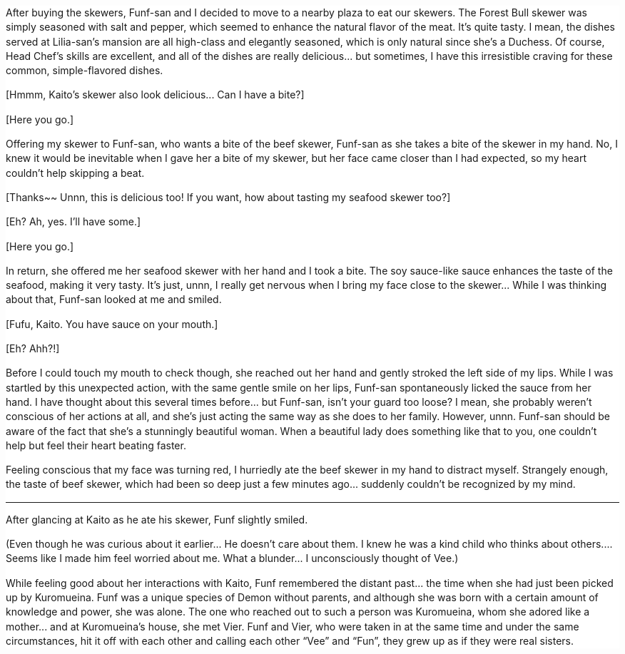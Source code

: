 After buying the skewers, Funf-san and I decided to move to a nearby plaza to
eat our skewers. The Forest Bull skewer was simply seasoned with salt and
pepper, which seemed to enhance the natural flavor of the meat. It’s quite
tasty. I mean, the dishes served at Lilia-san’s mansion are all high-class and
elegantly seasoned, which is only natural since she’s a Duchess. Of course, Head
Chef’s skills are excellent, and all of the dishes are really delicious... but
sometimes, I have this irresistible craving for these common, simple-flavored
dishes.

[Hmmm, Kaito’s skewer also look delicious... Can I have a bite?]

[Here you go.]

Offering my skewer to Funf-san, who wants a bite of the beef skewer, Funf-san as
she takes a bite of the skewer in my hand. No, I knew it would be inevitable
when I gave her a bite of my skewer, but her face came closer than I had
expected, so my heart couldn’t help skipping a beat.

[Thanks\~\~ Unnn, this is delicious too! If you want, how about tasting my
seafood skewer too?]

[Eh? Ah, yes. I’ll have some.]

[Here you go.]

In return, she offered me her seafood skewer with her hand and I took a bite.
The soy sauce-like sauce enhances the taste of the seafood, making it very
tasty. It’s just, unnn, I really get nervous when I bring my face close to the
skewer... While I was thinking about that, Funf-san looked at me and smiled.

[Fufu, Kaito. You have sauce on your mouth.]

[Eh? Ahh?!]

Before I could touch my mouth to check though, she reached out her hand and
gently stroked the left side of my lips. While I was startled by this unexpected
action, with the same gentle smile on her lips, Funf-san spontaneously licked
the sauce from her hand. I have thought about this several times before... but
Funf-san, isn’t your guard too loose? I mean, she probably weren’t conscious of
her actions at all, and she’s just acting the same way as she does to her
family. However, unnn. Funf-san should be aware of the fact that she’s a
stunningly beautiful woman. When a beautiful lady does something like that to
you, one couldn’t help but feel their heart beating faster.

Feeling conscious that my face was turning red, I hurriedly ate the beef skewer
in my hand to distract myself. Strangely enough, the taste of beef skewer, which
had been so deep just a few minutes ago... suddenly couldn’t be recognized by my
mind.

---

After glancing at Kaito as he ate his skewer, Funf slightly smiled.

(Even though he was curious about it earlier... He doesn’t care about them. I
knew he was a kind child who thinks about others.... Seems like I made him feel
worried about me. What a blunder... I unconsciously thought of Vee.)

While feeling good about her interactions with Kaito, Funf remembered the
distant past... the time when she had just been picked up by Kuromueina. Funf
was a unique species of Demon without parents, and although she was born with a
certain amount of knowledge and power, she was alone. The one who reached out to
such a person was Kuromueina, whom she adored like a mother... and at
Kuromueina’s house, she met Vier. Funf and Vier, who were taken in at the same
time and under the same circumstances, hit it off with each other and calling
each other “Vee” and “Fun”, they grew up as if they were real sisters.
